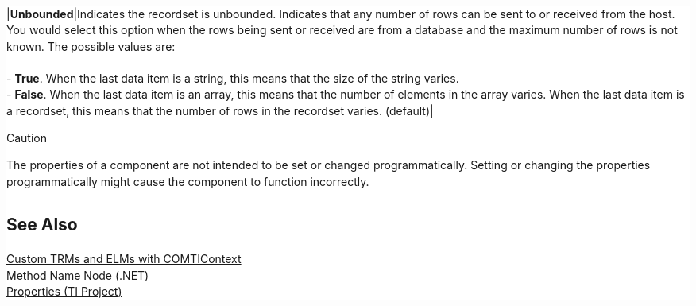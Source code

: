 |**Unbounded**|Indicates the recordset is unbounded. Indicates that any number of rows can be sent to or received from the host. You would select this option when the rows being sent or received are from a database and the maximum number of rows is not known. The possible values are:<br /><br /> -   **True**. When the last data item is a string, this means that the size of the string varies.<br />-   **False**. When the last data item is an array, this means that the number of elements in the array varies. When the last data item is a recordset, this means that the number of rows in the recordset varies. (default)|  
  
> [!CAUTION]
>  The properties of a component are not intended to be set or changed programmatically. Setting or changing the properties programmatically might cause the component to function incorrectly.  
  
## See Also  
 [Custom TRMs and ELMs with COMTIContext](../HIS2010/custom-trms-and-elms-with-comticontext1.md)   
 [Method Name Node (.NET)](../core/method-name-node-net-2.md)   
 [Properties (TI Project)](../core/properties-ti-project-2.md)